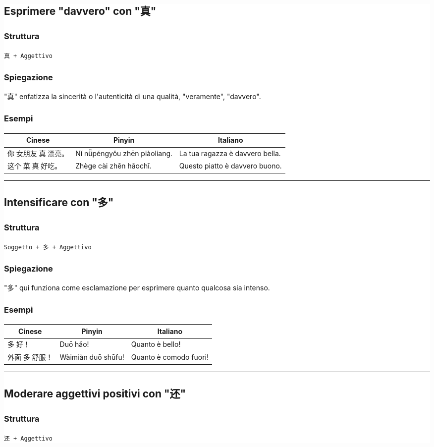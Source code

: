 
## Esprimere "davvero" con "真"

### Struttura

```text
真 + Aggettivo
```

### Spiegazione

"真" enfatizza la sincerità o l'autenticità di una qualità, "veramente", "davvero".

### Esempi

| Cinese | Pinyin | Italiano |
| -------- | -------- | ---------- |
| 你 女朋友 真 漂亮。 | Nǐ nǚpéngyǒu zhēn piàoliang. | La tua ragazza è davvero bella. |
| 这个 菜 真 好吃。 | Zhège cài zhēn hǎochī. | Questo piatto è davvero buono. |

---

## Intensificare con "多"

### Struttura

```text
Soggetto + 多 + Aggettivo
```

### Spiegazione

"多" qui funziona come esclamazione per esprimere quanto qualcosa sia intenso.

### Esempi

| Cinese | Pinyin | Italiano |
| -------- | -------- | ---------- |
| 多 好！ | Duō hǎo! | Quanto è bello! |
| 外面 多 舒服！ | Wàimiàn duō shūfu! | Quanto è comodo fuori! |

---

## Moderare aggettivi positivi con "还"

### Struttura

```text
还 + Aggettivo
```
